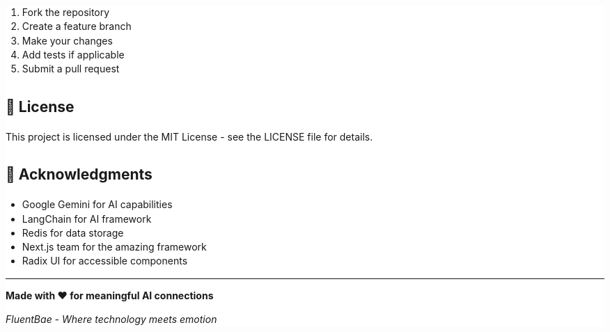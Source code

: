 1. Fork the repository
2. Create a feature branch
3. Make your changes
4. Add tests if applicable
5. Submit a pull request

## 📝 License

This project is licensed under the MIT License - see the LICENSE file for details.

## 🙏 Acknowledgments

- Google Gemini for AI capabilities
- LangChain for AI framework
- Redis for data storage
- Next.js team for the amazing framework
- Radix UI for accessible components

---

**Made with ❤️ for meaningful AI connections**

*FluentBae - Where technology meets emotion*
